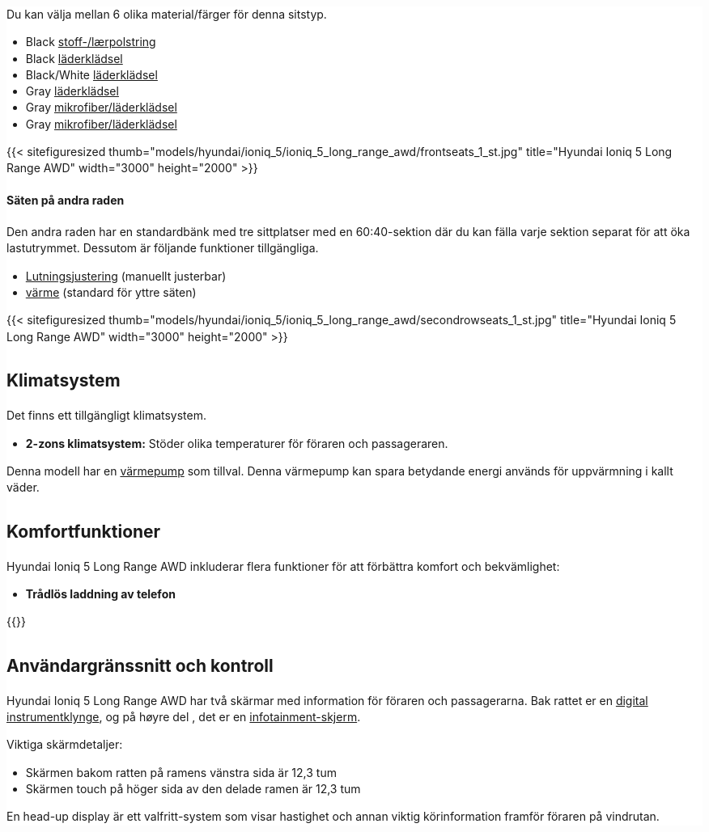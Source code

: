 Du kan välja mellan 6 olika material/färger för denna sitstyp.

- Black [stoff-/lærpolstring](../../../../technology/seats/materials/#fabric)
- Black [läderklädsel](../../../../technology/seats/materials/#leather)
- Black/White [läderklädsel](../../../../technology/seats/materials/#leather)
- Gray [läderklädsel](../../../../technology/seats/materials/#leather)
- Gray [mikrofiber/läderklädsel](../../../../technology/seats/materials/#microfiber)
- Gray [mikrofiber/läderklädsel](../../../../technology/seats/materials/#microfiber)

{{< sitefiguresized thumb="models/hyundai/ioniq_5/ioniq_5_long_range_awd/frontseats_1_st.jpg" title="Hyundai Ioniq 5 Long Range AWD" width="3000" height="2000"  >}}

#### Säten på andra raden

Den andra raden har en standardbänk med tre sittplatser med en 60:40-sektion där du kan fälla varje sektion separat för att öka lastutrymmet. Dessutom är följande funktioner tillgängliga.

- [Lutningsjustering](../../../../technology/seats/adjustment/#recline-adjustment) (manuellt justerbar)
- [värme](../../../../technology/seats/adjustment/#uppvärmning) (standard för yttre säten)

{{< sitefiguresized thumb="models/hyundai/ioniq_5/ioniq_5_long_range_awd/secondrowseats_1_st.jpg" title="Hyundai Ioniq 5 Long Range AWD" width="3000" height="2000"  >}}

## Klimatsystem

Det finns ett tillgängligt klimatsystem.

- **2-zons klimatsystem:** Stöder olika temperaturer för föraren och passageraren.

Denna modell har en [värmepump](../../../../technology/hvac/#heat-pump) som tillval. Denna värmepump kan spara betydande energi används för uppvärmning i kallt väder.

## Komfortfunktioner

Hyundai Ioniq 5 Long Range AWD inkluderar flera funktioner för att förbättra komfort och bekvämlighet:

- **Trådlös laddning av telefon**

{{<evkxdisplayaddarticle />}}

## Användargränssnitt och kontroll

Hyundai Ioniq 5 Long Range AWD har två skärmar med information för föraren och passagerarna. Bak rattet er en [digital instrumentklynge](../../../../technology/userinterface/screens/#digitala-instrument), og på høyre del , det er en [infotainment-skjerm](../../../../technology/userinterface/screens/#digitala-instrument).

Viktiga skärmdetaljer:

- Skärmen  bakom ratten på ramens vänstra sida är 12,3 tum
- Skärmen touch på höger sida av den delade ramen är 12,3 tum

En head-up display är ett valfritt-system som visar hastighet och annan viktig körinformation framför föraren på vindrutan.

